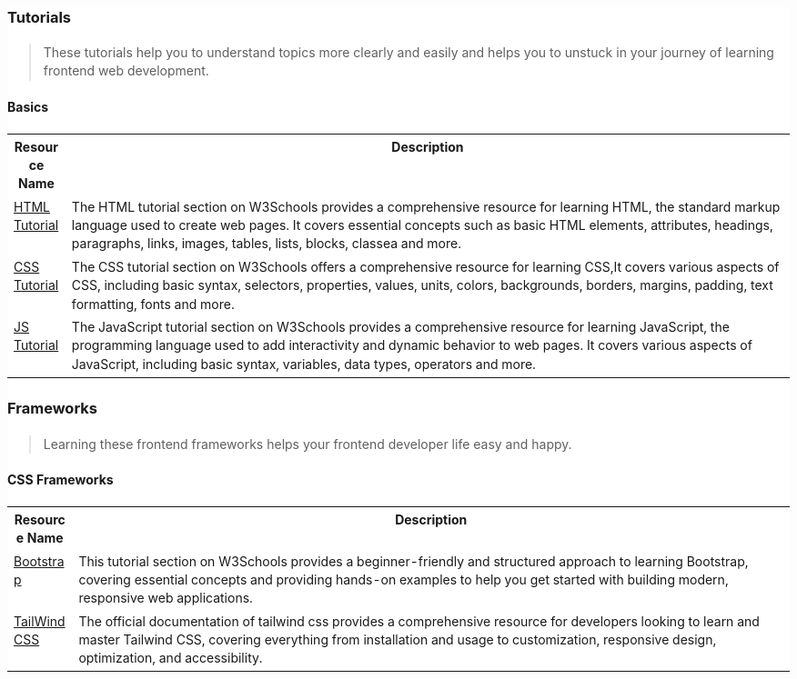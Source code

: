 ### Tutorials

> These tutorials help you to understand topics more clearly and easily and helps you to unstuck in your journey of learning frontend web development.

#### Basics

<table width="100%">
    <tr>
        <th>Resource Name</th>
        <th>Description</th>
    </tr>
    <tr>
      <td ><a href="https://www.w3schools.com/html/">HTML Tutorial</a></td>
      <td>The HTML tutorial section on W3Schools provides a comprehensive resource for learning HTML, the standard markup language used to create web pages. It covers essential concepts such as basic HTML elements, attributes, headings, paragraphs, links, images, tables, lists, blocks, classea and more.</td>
    </tr>
    <tr>
        <td><a href="https://www.w3schools.com/Css/">CSS Tutorial</a></td>
        <td>The CSS tutorial section on W3Schools offers a comprehensive resource for learning CSS,It covers various aspects of CSS, including basic syntax, selectors, properties, values, units, colors, backgrounds, borders, margins, padding, text formatting, fonts and more.</td>
    </tr>
    <tr>
        <td><a href="https://www.w3schools.com/js/default.asp">JS Tutorial</a></td>
        <td>The JavaScript tutorial section on W3Schools provides a comprehensive resource for learning JavaScript, the programming language used to add interactivity and dynamic behavior to web pages. It covers various aspects of JavaScript, including basic syntax, variables, data types, operators and more.</td>
    </tr>
</table>

### Frameworks

> Learning these frontend frameworks helps your frontend developer life easy and happy.

#### CSS Frameworks

<table width="100%">
    <tr>
        <th>Resource Name</th>
        <th>Description</th>
    </tr>
   <tr>
        <td><a href="https://www.w3schools.com/bootstrap/">Bootstrap</a></td>
        <td>This tutorial section on W3Schools provides a beginner-friendly and structured approach to learning Bootstrap, covering essential concepts and providing hands-on examples to help you get started with building modern, responsive web applications.</td>
    </tr>
    <tr>
        <td><a href="https://v2.tailwindcss.com/docs">TailWind CSS</a></td>
        <td>The official documentation of tailwind css provides a comprehensive resource for developers looking to learn and master Tailwind CSS, covering everything from installation and usage to customization, responsive design, optimization, and accessibility.</td>
    </tr>
</table>
